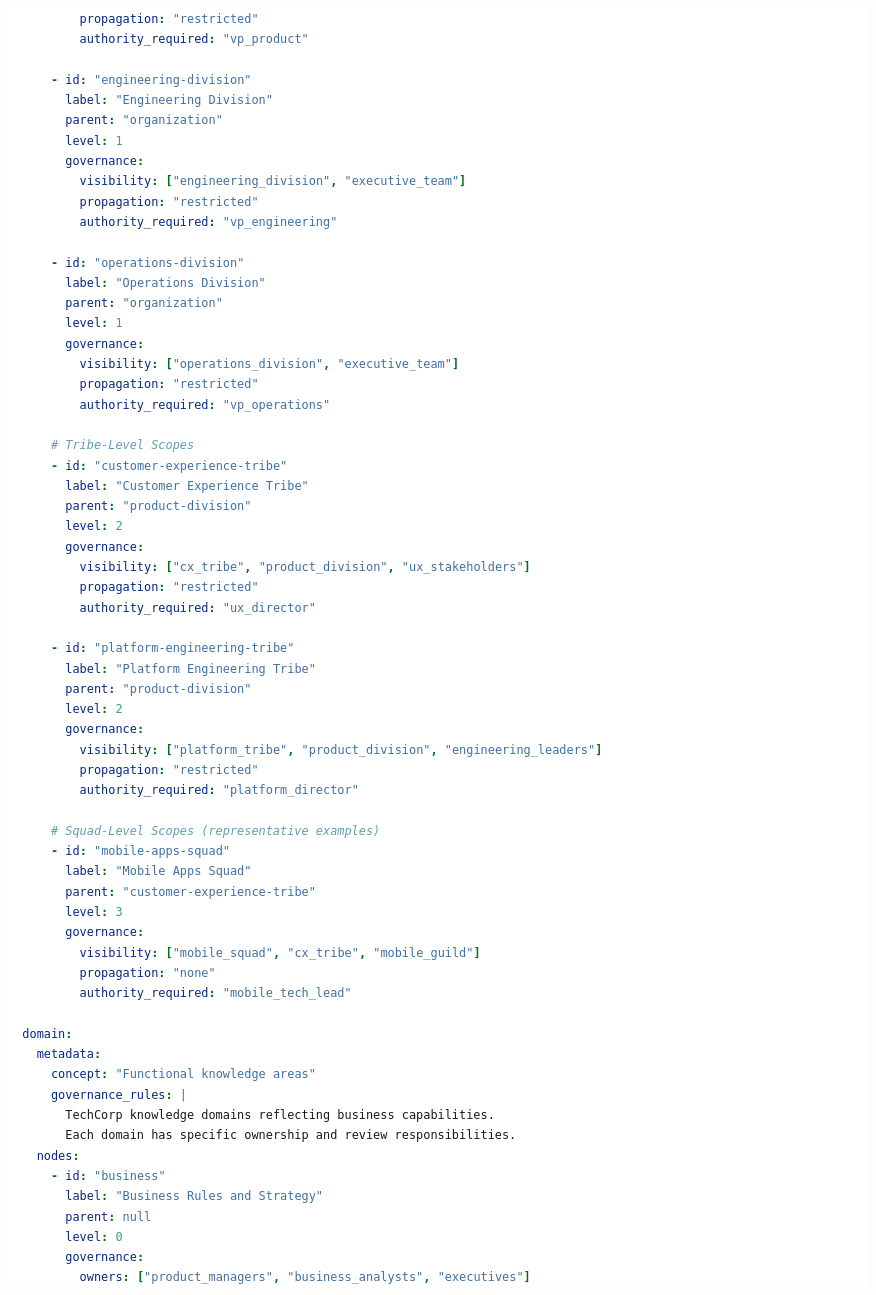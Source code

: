 ```yaml
          propagation: "restricted"
          authority_required: "vp_product"
          
      - id: "engineering-division"
        label: "Engineering Division"
        parent: "organization"
        level: 1
        governance:
          visibility: ["engineering_division", "executive_team"]
          propagation: "restricted" 
          authority_required: "vp_engineering"
          
      - id: "operations-division"
        label: "Operations Division"
        parent: "organization"
        level: 1
        governance:
          visibility: ["operations_division", "executive_team"]
          propagation: "restricted"
          authority_required: "vp_operations"
          
      # Tribe-Level Scopes
      - id: "customer-experience-tribe"
        label: "Customer Experience Tribe"
        parent: "product-division"
        level: 2
        governance:
          visibility: ["cx_tribe", "product_division", "ux_stakeholders"]
          propagation: "restricted"
          authority_required: "ux_director"
          
      - id: "platform-engineering-tribe"
        label: "Platform Engineering Tribe"
        parent: "product-division"
        level: 2
        governance:
          visibility: ["platform_tribe", "product_division", "engineering_leaders"]
          propagation: "restricted"
          authority_required: "platform_director"
          
      # Squad-Level Scopes (representative examples)
      - id: "mobile-apps-squad"
        label: "Mobile Apps Squad"
        parent: "customer-experience-tribe"
        level: 3
        governance:
          visibility: ["mobile_squad", "cx_tribe", "mobile_guild"]
          propagation: "none"
          authority_required: "mobile_tech_lead"

  domain:
    metadata:
      concept: "Functional knowledge areas"
      governance_rules: |
        TechCorp knowledge domains reflecting business capabilities.
        Each domain has specific ownership and review responsibilities.
    nodes:
      - id: "business"
        label: "Business Rules and Strategy"
        parent: null
        level: 0
        governance:
          owners: ["product_managers", "business_analysts", "executives"]
```